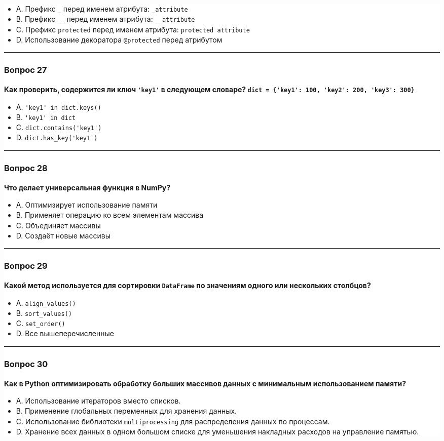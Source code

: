 - A. Префикс `_` перед именем атрибута: `_attribute`  
- B. Префикс `__` перед именем атрибута: `__attribute`  
- C. Префикс `protected` перед именем атрибута: `protected attribute`  
- D. Использование декоратора `@protected` перед атрибутом  

---

### Вопрос 27  
**Как проверить, содержится ли ключ `'key1'` в следующем словаре? `dict = {'key1': 100, 'key2': 200, 'key3': 300}`**

- A. `'key1' in dict.keys()`  
- B. `'key1' in dict`  
- C. `dict.contains('key1')`  
- D. `dict.has_key('key1')`  

---

### Вопрос 28  
**Что делает универсальная функция в NumPy?**

- A. Оптимизирует использование памяти  
- B. Применяет операцию ко всем элементам массива  
- C. Объединяет массивы  
- D. Создаёт новые массивы  

---

### Вопрос 29  
**Какой метод используется для сортировки `DataFrame` по значениям одного или нескольких столбцов?**

- A. `align_values()`  
- B. `sort_values()`  
- C. `set_order()`  
- D. Все вышеперечисленные  

---

### Вопрос 30  
**Как в Python оптимизировать обработку больших массивов данных с минимальным использованием памяти?**

- A. Использование итераторов вместо списков.  
- B. Применение глобальных переменных для хранения данных.  
- C. Использование библиотеки `multiprocessing` для распределения данных по процессам.  
- D. Хранение всех данных в одном большом списке для уменьшения накладных расходов на управление памятью.  


